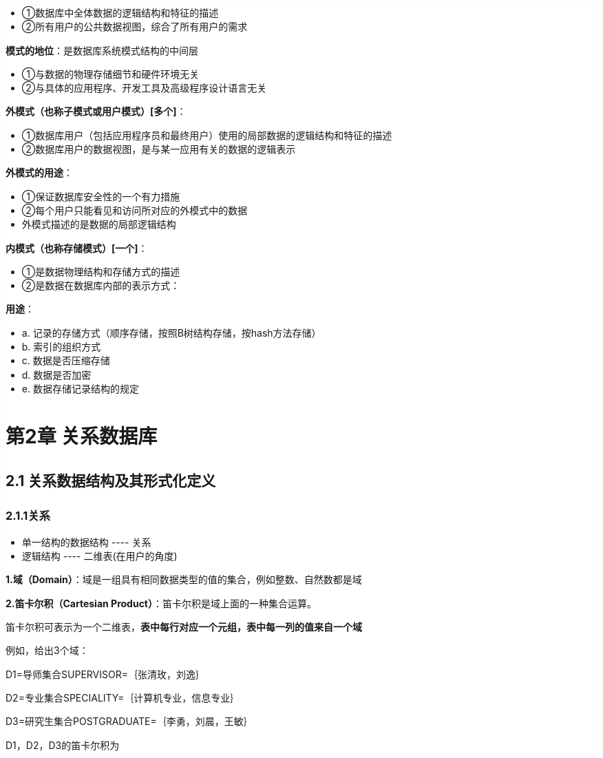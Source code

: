 *   ①数据库中全体数据的逻辑结构和特征的描述
*   ②所有用户的公共数据视图，综合了所有用户的需求

**模式的地位**：是数据库系统模式结构的中间层

*   ①与数据的物理存储细节和硬件环境无关
*   ②与具体的应用程序、开发工具及高级程序设计语言无关

**外模式（也称子模式或用户模式）\[多个\]**：

*   ①数据库用户（包括应用程序员和最终用户）使用的局部数据的逻辑结构和特征的描述
*   ②数据库用户的数据视图，是与某一应用有关的数据的逻辑表示

**外模式的用途**：

*   ①保证数据库安全性的一个有力措施
*   ②每个用户只能看见和访问所对应的外模式中的数据
*   外模式描述的是数据的局部逻辑结构

**内模式（也称存储模式）\[一个\]**：

*   ①是数据物理结构和存储方式的描述
*   ②是数据在数据库内部的表示方式：

**用途**：

*   a. 记录的存储方式（顺序存储，按照B树结构存储，按hash方法存储）
*   b. 索引的组织方式
*   c. 数据是否压缩存储
*   d. 数据是否加密
*   e. 数据存储记录结构的规定

第2章 关系数据库
=========

2.1 关系数据结构及其形式化定义
-----------------

### 2.1.1关系

*   单一结构的数据结构 ---- 关系
*   逻辑结构 ---- 二维表(在用户的角度)

**1.域（Domain）**：域是一组具有相同数据类型的值的集合，例如整数、自然数都是域

**2.笛卡尔积（Cartesian Product）**：笛卡尔积是域上面的一种集合运算。

笛卡尔积可表示为一个二维表，**表中每行对应一个元组，表中每一列的值来自一个域**

例如，给出3个域：

D1=导师集合SUPERVISOR=｛张清玫，刘逸｝

D2=专业集合SPECIALITY=｛计算机专业，信息专业｝

D3=研究生集合POSTGRADUATE=｛李勇，刘晨，王敏｝

D1，D2，D3的笛卡尔积为
